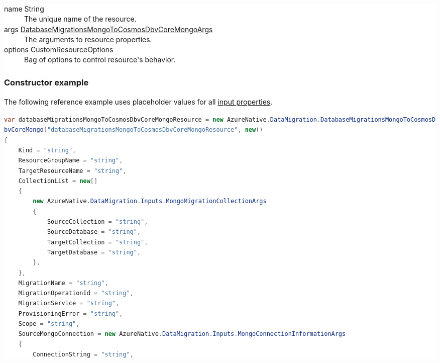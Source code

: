 </pulumi-choosable>
</div>

<div>
<pulumi-choosable type="language" values="java">

<dl class="resources-properties"><dt
        class="property-required" title="Required">
        <span>name</span>
        <span class="property-indicator"></span>
        <span class="property-type">String</span>
    </dt>
    <dd>The unique name of the resource.</dd><dt
        class="property-required" title="Required">
        <span>args</span>
        <span class="property-indicator"></span>
        <span class="property-type"><a href="#inputs">DatabaseMigrationsMongoToCosmosDbvCoreMongoArgs</a></span>
    </dt>
    <dd>The arguments to resource properties.</dd><dt
        class="property-optional" title="Optional">
        <span>options</span>
        <span class="property-indicator"></span>
        <span class="property-type">CustomResourceOptions</span>
    </dt>
    <dd>Bag of options to control resource&#39;s behavior.</dd></dl>

</pulumi-choosable>
</div>



### Constructor example

The following reference example uses placeholder values for all [input properties](#inputs).
<div>
<pulumi-chooser type="language" options="csharp,go,typescript,python,yaml,java"></pulumi-chooser>
</div>


<div>
<pulumi-choosable type="language" values="csharp">

```csharp
var databaseMigrationsMongoToCosmosDbvCoreMongoResource = new AzureNative.DataMigration.DatabaseMigrationsMongoToCosmosDbvCoreMongo("databaseMigrationsMongoToCosmosDbvCoreMongoResource", new()
{
    Kind = "string",
    ResourceGroupName = "string",
    TargetResourceName = "string",
    CollectionList = new[]
    {
        new AzureNative.DataMigration.Inputs.MongoMigrationCollectionArgs
        {
            SourceCollection = "string",
            SourceDatabase = "string",
            TargetCollection = "string",
            TargetDatabase = "string",
        },
    },
    MigrationName = "string",
    MigrationOperationId = "string",
    MigrationService = "string",
    ProvisioningError = "string",
    Scope = "string",
    SourceMongoConnection = new AzureNative.DataMigration.Inputs.MongoConnectionInformationArgs
    {
        ConnectionString = "string",
```